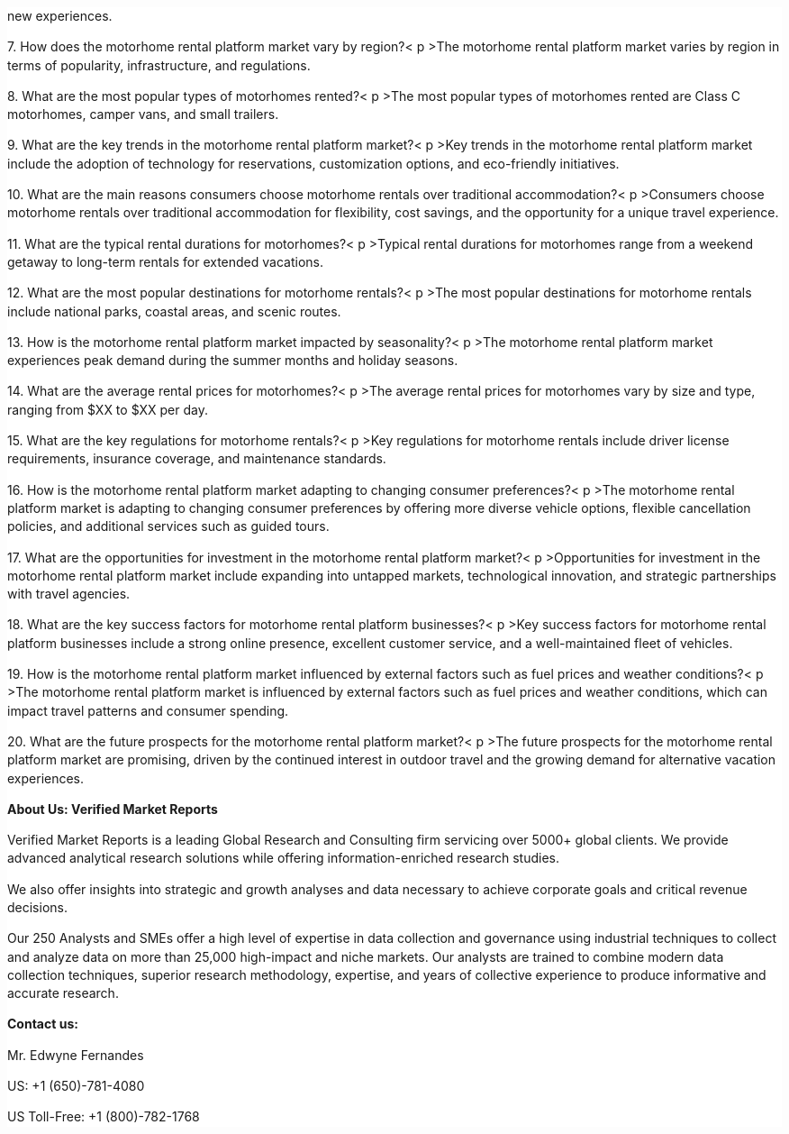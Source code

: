 new experiences.</p>7. How does the motorhome rental platform market vary by region?< p >The motorhome rental platform market varies by region in terms of popularity, infrastructure, and regulations.</p>8. What are the most popular types of motorhomes rented?< p >The most popular types of motorhomes rented are Class C motorhomes, camper vans, and small trailers.</p>9. What are the key trends in the motorhome rental platform market?< p >Key trends in the motorhome rental platform market include the adoption of technology for reservations, customization options, and eco-friendly initiatives.</p>10. What are the main reasons consumers choose motorhome rentals over traditional accommodation?< p >Consumers choose motorhome rentals over traditional accommodation for flexibility, cost savings, and the opportunity for a unique travel experience.</p>11. What are the typical rental durations for motorhomes?< p >Typical rental durations for motorhomes range from a weekend getaway to long-term rentals for extended vacations.</p>12. What are the most popular destinations for motorhome rentals?< p >The most popular destinations for motorhome rentals include national parks, coastal areas, and scenic routes.</p>13. How is the motorhome rental platform market impacted by seasonality?< p >The motorhome rental platform market experiences peak demand during the summer months and holiday seasons.</p>14. What are the average rental prices for motorhomes?< p >The average rental prices for motorhomes vary by size and type, ranging from $XX to $XX per day.</p>15. What are the key regulations for motorhome rentals?< p >Key regulations for motorhome rentals include driver license requirements, insurance coverage, and maintenance standards.</p>16. How is the motorhome rental platform market adapting to changing consumer preferences?< p >The motorhome rental platform market is adapting to changing consumer preferences by offering more diverse vehicle options, flexible cancellation policies, and additional services such as guided tours.</p>17. What are the opportunities for investment in the motorhome rental platform market?< p >Opportunities for investment in the motorhome rental platform market include expanding into untapped markets, technological innovation, and strategic partnerships with travel agencies.</p>18. What are the key success factors for motorhome rental platform businesses?< p >Key success factors for motorhome rental platform businesses include a strong online presence, excellent customer service, and a well-maintained fleet of vehicles.</p>19. How is the motorhome rental platform market influenced by external factors such as fuel prices and weather conditions?< p >The motorhome rental platform market is influenced by external factors such as fuel prices and weather conditions, which can impact travel patterns and consumer spending.</p>20. What are the future prospects for the motorhome rental platform market?< p >The future prospects for the motorhome rental platform market are promising, driven by the continued interest in outdoor travel and the growing demand for alternative vacation experiences.</p></h3><p id="" class=""><strong>About Us: Verified Market Reports</strong></p><p id="" class="">Verified Market Reports is a leading Global Research and Consulting firm servicing over 5000+ global clients. We provide advanced analytical research solutions while offering information-enriched research studies.</p><p id="" class="">We also offer insights into strategic and growth analyses and data necessary to achieve corporate goals and critical revenue decisions.</p><p id="" class="">Our 250 Analysts and SMEs offer a high level of expertise in data collection and governance using industrial techniques to collect and analyze data on more than 25,000 high-impact and niche markets. Our analysts are trained to combine modern data collection techniques, superior research methodology, expertise, and years of collective experience to produce informative and accurate research.</p><p id="" class=""><strong>Contact us:</strong></p><p id="" class="">Mr. Edwyne Fernandes</p><p id="" class="">US: +1 (650)-781-4080</p><p id="" class="">US Toll-Free: +1 (800)-782-1768</p>
